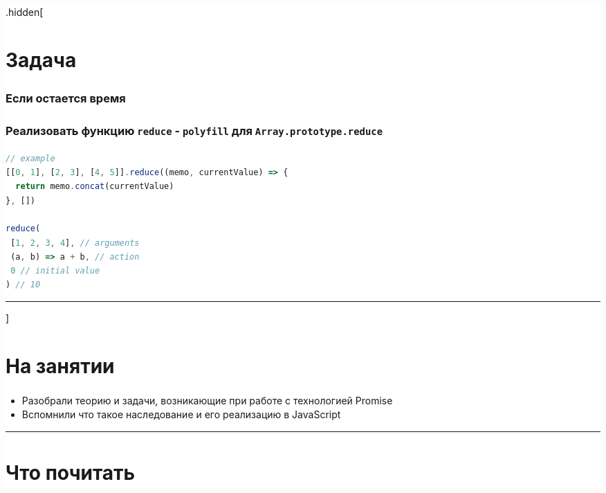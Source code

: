 
.hidden[
# Задача

### Если остается время
### Реализовать функцию `reduce` - `polyfill` для `Array.prototype.reduce`

```javascript
// example
[[0, 1], [2, 3], [4, 5]].reduce((memo, currentValue) => {
  return memo.concat(currentValue) 
}, [])

reduce(
 [1, 2, 3, 4], // arguments
 (a, b) => a + b, // action
 0 // initial value
) // 10
```
---
]

# На занятии

- Разобрали теорию и задачи, возникающие при работе с технологией Promise
- Вспомнили что такое наследование и его реализацию в JavaScript

---

# Что почитать